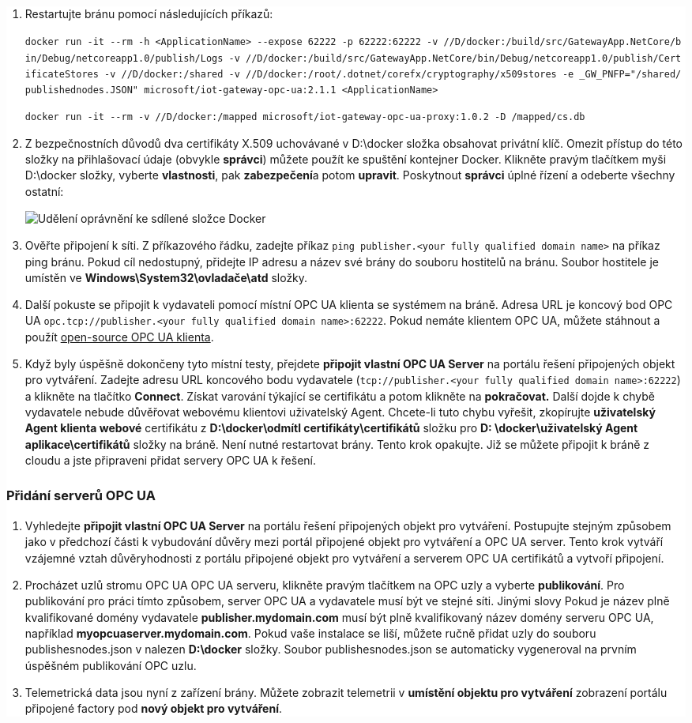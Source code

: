 1. Restartujte bránu pomocí následujících příkazů:

    `docker run -it --rm -h <ApplicationName> --expose 62222 -p 62222:62222 -v //D/docker:/build/src/GatewayApp.NetCore/bin/Debug/netcoreapp1.0/publish/Logs -v //D/docker:/build/src/GatewayApp.NetCore/bin/Debug/netcoreapp1.0/publish/CertificateStores -v //D/docker:/shared -v //D/docker:/root/.dotnet/corefx/cryptography/x509stores -e _GW_PNFP="/shared/publishednodes.JSON" microsoft/iot-gateway-opc-ua:2.1.1 <ApplicationName>`

    `docker run -it --rm -v //D/docker:/mapped microsoft/iot-gateway-opc-ua-proxy:1.0.2 -D /mapped/cs.db`

1. Z bezpečnostních důvodů dva certifikáty X.509 uchovávané v D:\\docker složka obsahovat privátní klíč. Omezit přístup do této složky na přihlašovací údaje (obvykle **správci**) můžete použít ke spuštění kontejner Docker. Klikněte pravým tlačítkem myši D:\\docker složky, vyberte **vlastnosti**, pak **zabezpečení**a potom **upravit**. Poskytnout **správci** úplné řízení a odeberte všechny ostatní:

    ![Udělení oprávnění ke sdílené složce Docker][img-docker-share]

1. Ověřte připojení k síti. Z příkazového řádku, zadejte příkaz `ping publisher.<your fully qualified domain name>` na příkaz ping bránu. Pokud cíl nedostupný, přidejte IP adresu a název své brány do souboru hostitelů na bránu. Soubor hostitele je umístěn ve **Windows\\System32\\ovladače\\atd** složky.

1. Další pokuste se připojit k vydavateli pomocí místní OPC UA klienta se systémem na bráně. Adresa URL je koncový bod OPC UA `opc.tcp://publisher.<your fully qualified domain name>:62222`. Pokud nemáte klientem OPC UA, můžete stáhnout a použít [open-source OPC UA klienta].

1. Když byly úspěšně dokončeny tyto místní testy, přejdete **připojit vlastní OPC UA Server** na portálu řešení připojených objekt pro vytváření. Zadejte adresu URL koncového bodu vydavatele (`tcp://publisher.<your fully qualified domain name>:62222`) a klikněte na tlačítko **Connect**. Získat varování týkající se certifikátu a potom klikněte na **pokračovat.** Další dojde k chybě vydavatele nebude důvěřovat webovému klientovi uživatelský Agent. Chcete-li tuto chybu vyřešit, zkopírujte **uživatelský Agent klienta webové** certifikátu z **D:\\docker\\odmítl certifikáty\\certifikátů** složku pro **D: \\docker\\uživatelský Agent aplikace\\certifikátů** složky na bráně. Není nutné restartovat brány. Tento krok opakujte. Již se můžete připojit k bráně z cloudu a jste připraveni přidat servery OPC UA k řešení.

### <a name="add-your-opc-ua-servers"></a>Přidání serverů OPC UA

1. Vyhledejte **připojit vlastní OPC UA Server** na portálu řešení připojených objekt pro vytváření. Postupujte stejným způsobem jako v předchozí části k vybudování důvěry mezi portál připojené objekt pro vytváření a OPC UA server. Tento krok vytváří vzájemné vztah důvěryhodnosti z portálu připojené objekt pro vytváření a serverem OPC UA certifikátů a vytvoří připojení.

1. Procházet uzlů stromu OPC UA OPC UA serveru, klikněte pravým tlačítkem na OPC uzly a vyberte **publikování**. Pro publikování pro práci tímto způsobem, server OPC UA a vydavatele musí být ve stejné síti. Jinými slovy Pokud je název plně kvalifikované domény vydavatele **publisher.mydomain.com** musí být plně kvalifikovaný název domény serveru OPC UA, například **myopcuaserver.mydomain.com**. Pokud vaše instalace se liší, můžete ručně přidat uzly do souboru publishesnodes.json v nalezen **D:\\docker** složky. Soubor publishesnodes.json se automaticky vygeneroval na prvním úspěšném publikování OPC uzlu.

1. Telemetrická data jsou nyní z zařízení brány. Můžete zobrazit telemetrii v **umístění objektu pro vytváření** zobrazení portálu připojené factory pod **nový objekt pro vytváření**.


[img-install-docker]: ./media/iot-suite-connected-factory-gateway-deployment/image1.png
[img-hub-connection]: ./media/iot-suite-connected-factory-gateway-deployment/image2.png
[img-docker-share]: ./media/iot-suite-connected-factory-gateway-deployment/image3.png
[Docker pro systém Windows]: https://www.docker.com/docker-windows
[katalogu zařízení Azure IoT]: https://catalog.azureiotsuite.com/?q=opc
[portál Azure]: http://portal.azure.com/
[open-source OPC UA klienta]: https://github.com/OPCFoundation/UA-.NETStandardLibrary/tree/master/SampleApplications/Samples/Client.Net4
[Nainstalujte Docker]: https://www.docker.com/community-edition#/download
[lnk-walkthrough]: iot-suite-connected-factory-sample-walkthrough.md
[Azure IoT Edge]: https://github.com/Azure/iot-edge
[lnk-publisher-github]: https://github.com/Azure/iot-edge-opc-publisher
[lnk-publisher-docker]: https://hub.docker.com/r/microsoft/iot-gateway-opc-ua
[lnk-proxy-github]: https://github.com/Azure/iot-edge-opc-proxy
[lnk-proxy-docker]: https://hub.docker.com/r/microsoft/iot-gateway-opc-ua-proxy